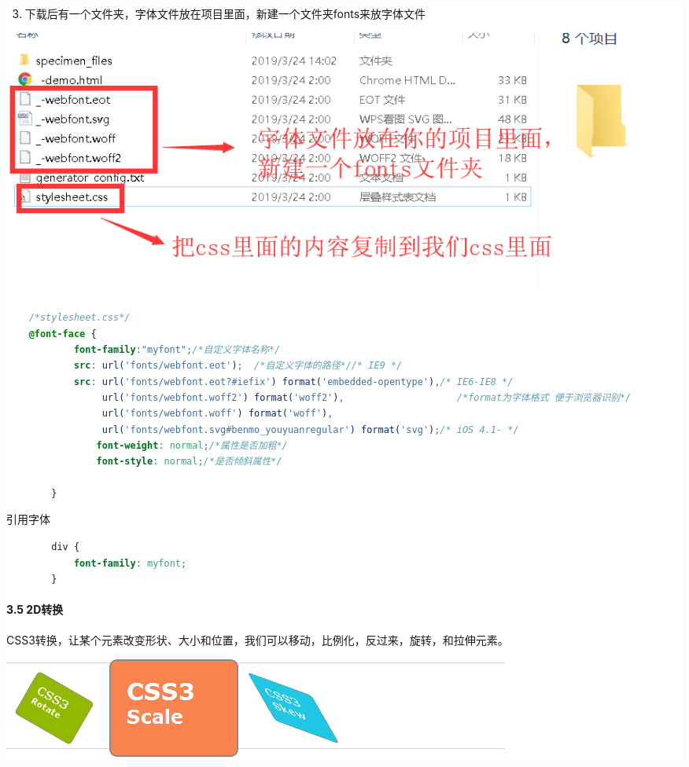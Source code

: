 3. 下载后有一个文件夹，字体文件放在项目里面，新建一个文件夹fonts来放字体文件

![1553408607533](assets/1553408607533.png)

```css
	/*stylesheet.css*/
	@font-face {
		    font-family:"myfont";/*自定义字体名称*/
		    src: url('fonts/webfont.eot');	/*自定义字体的路径*//* IE9 */
		    src: url('fonts/webfont.eot?#iefix') format('embedded-opentype'),/* IE6-IE8 */
		         url('fonts/webfont.woff2') format('woff2'),					/*format为字体格式 便于浏览器识别*/
		         url('fonts/webfont.woff') format('woff'),
		         url('fonts/webfont.svg#benmo_youyuanregular') format('svg');/* iOS 4.1- */
			    font-weight: normal;/*属性是否加粗*/
			    font-style: normal;/*是否倾斜属性*/
		
		}
```

引用字体

```css
		div {
			font-family: myfont;
		}
```



#### 3.5 2D转换

CSS3转换，让某个元素改变形状、大小和位置，我们可以移动，比例化，反过来，旋转，和拉伸元素。

![CSS样式规则](assets/c3transform.gif)
